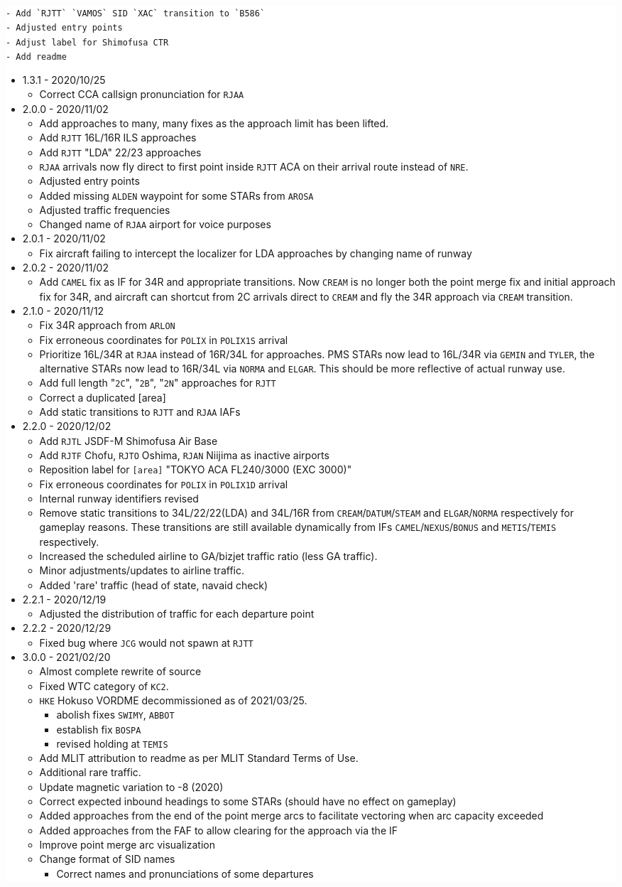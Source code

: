 	- Add `RJTT` `VAMOS` SID `XAC` transition to `B586`
	- Adjusted entry points
	- Adjust label for Shimofusa CTR
	- Add readme
*	1.3.1 - 2020/10/25
	- Correct CCA callsign pronunciation for `RJAA`
*	2.0.0 - 2020/11/02
	- Add approaches to many, many fixes as the approach limit has been lifted.
	- Add `RJTT` 16L/16R ILS approaches
	- Add `RJTT` "LDA" 22/23 approaches
	- `RJAA` arrivals now fly direct to first point inside `RJTT` ACA on their arrival route instead of `NRE`.
	- Adjusted entry points
	- Added missing `ALDEN` waypoint for some STARs from `AROSA`
	- Adjusted traffic frequencies
	- Changed name of `RJAA` airport for voice purposes
*	2.0.1 - 2020/11/02
	- Fix aircraft failing to intercept the localizer for LDA approaches by changing name of runway
*	2.0.2 - 2020/11/02
	- Add `CAMEL` fix as IF for 34R and appropriate transitions. Now `CREAM` is no longer both the point merge fix and initial approach fix for 34R, and aircraft can shortcut from 2C arrivals direct to `CREAM` and fly the 34R approach via `CREAM` transition.
*	2.1.0 - 2020/11/12
	- Fix 34R approach from `ARLON`
	- Fix erroneous coordinates for `POLIX` in `POLIX1S` arrival
	- Prioritize 16L/34R at `RJAA` instead of 16R/34L for approaches. PMS STARs now lead to 16L/34R via `GEMIN` and `TYLER`, the alternative STARs now lead to 16R/34L via `NORMA` and `ELGAR`. This should be more reflective of actual runway use.
	- Add full length "`2C`", "`2B`", "`2N`" approaches for `RJTT`
	- Correct a duplicated [area]
	- Add static transitions to `RJTT` and `RJAA` IAFs
*	2.2.0 - 2020/12/02
	- Add `RJTL` JSDF-M Shimofusa Air Base
	- Add `RJTF` Chofu, `RJTO` Oshima, `RJAN` Niijima as inactive airports
	- Reposition label for `[area]` "TOKYO ACA FL240/3000 (EXC 3000)"
	- Fix erroneous coordinates for `POLIX` in `POLIX1D` arrival
	- Internal runway identifiers revised
	- Remove static transitions to 34L/22/22(LDA) and 34L/16R from `CREAM`/`DATUM`/`STEAM` and `ELGAR`/`NORMA` respectively for gameplay reasons. These transitions are still available dynamically from IFs `CAMEL`/`NEXUS`/`BONUS` and `METIS`/`TEMIS` respectively.
	- Increased the scheduled airline to GA/bizjet traffic ratio (less GA traffic).
	- Minor adjustments/updates to airline traffic.
	- Added 'rare' traffic (head of state, navaid check)
*	2.2.1 - 2020/12/19
	- Adjusted the distribution of traffic for each departure point
*	2.2.2 - 2020/12/29
	- Fixed bug where `JCG` would not spawn at `RJTT`
*	3.0.0 - 2021/02/20
	- Almost complete rewrite of source
	- Fixed WTC category of `KC2`.
	- `HKE` Hokuso VORDME decommissioned as of 2021/03/25.
		- abolish fixes `SWIMY`, `ABBOT`
		- establish fix `BOSPA`
		- revised holding at `TEMIS`
	- Add MLIT attribution to readme as per MLIT Standard Terms of Use.
	- Additional rare traffic.
	- Update magnetic variation to -8 (2020)
	- Correct expected inbound headings to some STARs (should have no effect on gameplay)
	- Added approaches from the end of the point merge arcs to facilitate vectoring when arc capacity exceeded
	- Added approaches from the FAF to allow clearing for the approach via the IF
	- Improve point merge arc visualization
	- Change format of SID names
		- Correct names and pronunciations of some departures
